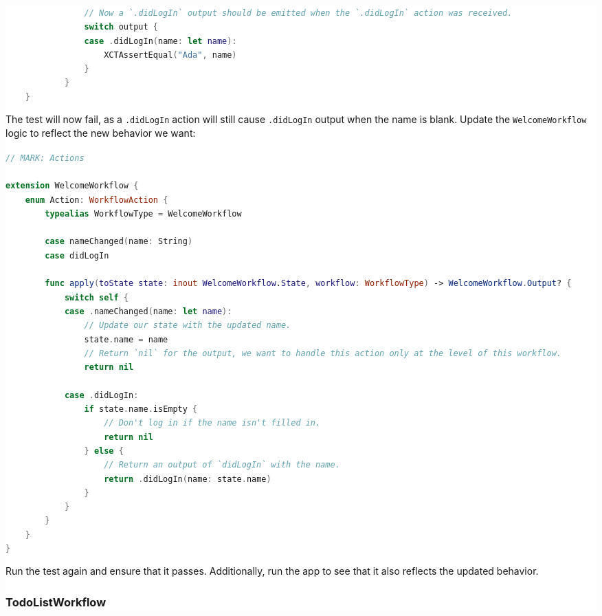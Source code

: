 ```swift
                // Now a `.didLogIn` output should be emitted when the `.didLogIn` action was received.
                switch output {
                case .didLogIn(name: let name):
                    XCTAssertEqual("Ada", name)
                }
            }
    }
```

The test will now fail, as a `.didLogIn` action will still cause `.didLogIn` output when the name is blank. Update the `WelcomeWorkflow` logic to reflect the new behavior we want:

```swift
// MARK: Actions

extension WelcomeWorkflow {
    enum Action: WorkflowAction {
        typealias WorkflowType = WelcomeWorkflow

        case nameChanged(name: String)
        case didLogIn

        func apply(toState state: inout WelcomeWorkflow.State, workflow: WorkflowType) -> WelcomeWorkflow.Output? {
            switch self {
            case .nameChanged(name: let name):
                // Update our state with the updated name.
                state.name = name
                // Return `nil` for the output, we want to handle this action only at the level of this workflow.
                return nil

            case .didLogIn:
                if state.name.isEmpty {
                    // Don't log in if the name isn't filled in.
                    return nil
                } else {
                    // Return an output of `didLogIn` with the name.
                    return .didLogIn(name: state.name)
                }
            }
        }
    }
}
```

Run the test again and ensure that it passes. Additionally, run the app to see that it also reflects the updated behavior.

### TodoListWorkflow

